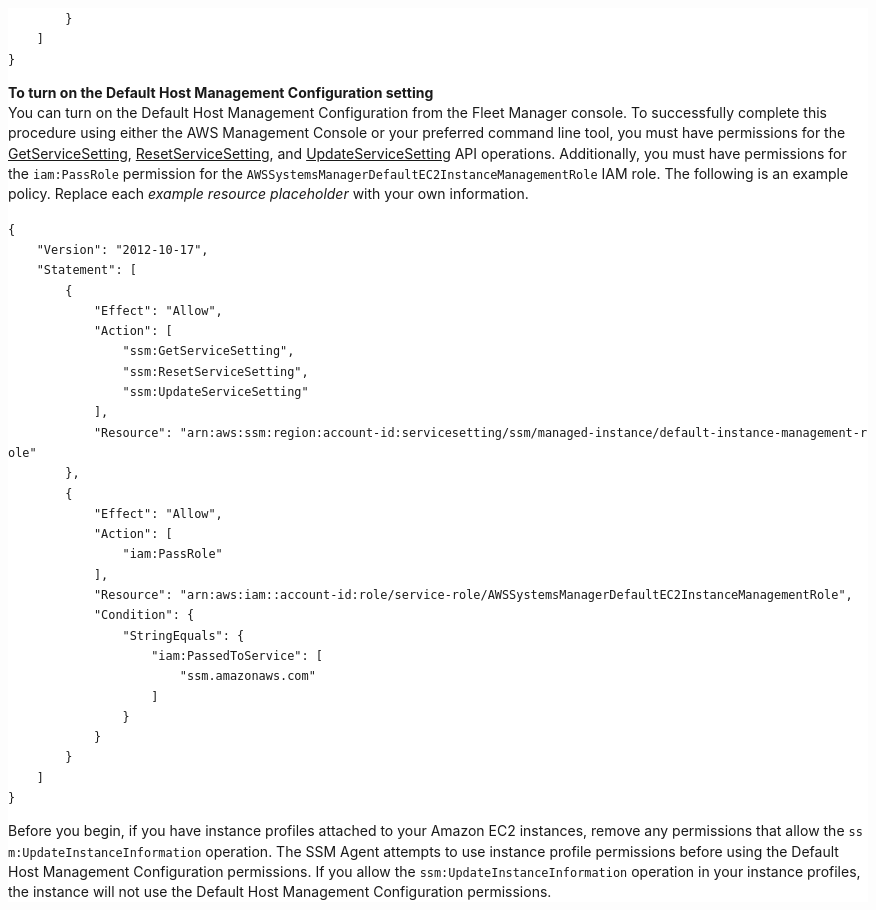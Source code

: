 ```
        }
    ]
}
```

**To turn on the Default Host Management Configuration setting**  
You can turn on the Default Host Management Configuration from the Fleet Manager console\. To successfully complete this procedure using either the AWS Management Console or your preferred command line tool, you must have permissions for the [GetServiceSetting](https://docs.aws.amazon.com/systems-manager/latest/APIReference/API_GetServiceSetting.html), [ResetServiceSetting](https://docs.aws.amazon.com/systems-manager/latest/APIReference/API_ResetServiceSetting.html), and [UpdateServiceSetting](https://docs.aws.amazon.com/systems-manager/latest/APIReference/API_UpdateServiceSetting.html) API operations\. Additionally, you must have permissions for the `iam:PassRole` permission for the `AWSSystemsManagerDefaultEC2InstanceManagementRole` IAM role\. The following is an example policy\. Replace each *example resource placeholder* with your own information\.

```
{
    "Version": "2012-10-17",
    "Statement": [
        {
            "Effect": "Allow",
            "Action": [
                "ssm:GetServiceSetting",
                "ssm:ResetServiceSetting",
                "ssm:UpdateServiceSetting"
            ],
            "Resource": "arn:aws:ssm:region:account-id:servicesetting/ssm/managed-instance/default-instance-management-role"
        },
        {
            "Effect": "Allow",
            "Action": [
                "iam:PassRole"
            ],
            "Resource": "arn:aws:iam::account-id:role/service-role/AWSSystemsManagerDefaultEC2InstanceManagementRole",
            "Condition": {
                "StringEquals": {
                    "iam:PassedToService": [
                        "ssm.amazonaws.com"
                    ]
                }
            }
        }
    ]
}
```

Before you begin, if you have instance profiles attached to your Amazon EC2 instances, remove any permissions that allow the `ssm:UpdateInstanceInformation` operation\. The SSM Agent attempts to use instance profile permissions before using the Default Host Management Configuration permissions\. If you allow the `ssm:UpdateInstanceInformation` operation in your instance profiles, the instance will not use the Default Host Management Configuration permissions\.
